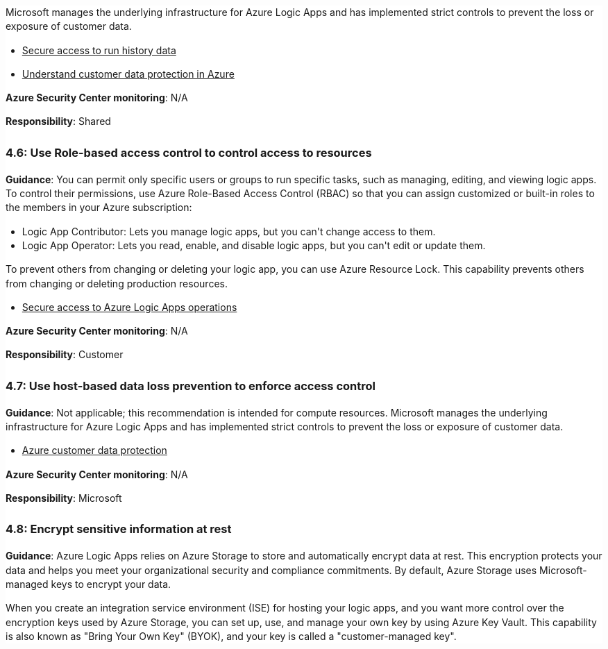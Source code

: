 Microsoft manages the underlying infrastructure for Azure Logic Apps and has implemented strict controls to prevent the loss or exposure of customer data.

* [Secure access to run history data](./logic-apps-securing-a-logic-app.md#access-to-run-history-data)

* [Understand customer data protection in Azure](../security/fundamentals/protection-customer-data.md)

**Azure Security Center monitoring**: N/A

**Responsibility**: Shared

### 4.6: Use Role-based access control to control access to resources

**Guidance**: You can permit only specific users or groups to run specific tasks, such as managing, editing, and viewing logic apps. To control their permissions, use Azure Role-Based Access Control (RBAC) so that you can assign customized or built-in roles to the members in your Azure subscription:
- Logic App Contributor: Lets you manage logic apps, but you can't change access to them.
- Logic App Operator: Lets you read, enable, and disable logic apps, but you can't edit or update them.

To prevent others from changing or deleting your logic app, you can use Azure Resource Lock. This capability prevents others from changing or deleting production resources.

* [Secure access to Azure Logic Apps operations](./logic-apps-securing-a-logic-app.md#access-to-logic-app-operations)

**Azure Security Center monitoring**: N/A

**Responsibility**: Customer

### 4.7: Use host-based data loss prevention to enforce access control

**Guidance**: Not applicable; this recommendation is intended for compute resources. Microsoft manages the underlying infrastructure for Azure Logic Apps and has implemented strict controls to prevent the loss or exposure of customer data.

* [Azure customer data protection](../security/fundamentals/protection-customer-data.md)

**Azure Security Center monitoring**: N/A

**Responsibility**: Microsoft

### 4.8: Encrypt sensitive information at rest

**Guidance**: Azure Logic Apps relies on Azure Storage to store and automatically encrypt data at rest. This encryption protects your data and helps you meet your organizational security and compliance commitments. By default, Azure Storage uses Microsoft-managed keys to encrypt your data.

When you create an integration service environment (ISE) for hosting your logic apps, and you want more control over the encryption keys used by Azure Storage, you can set up, use, and manage your own key by using Azure Key Vault. This capability is also known as "Bring Your Own Key" (BYOK), and your key is called a "customer-managed key".
